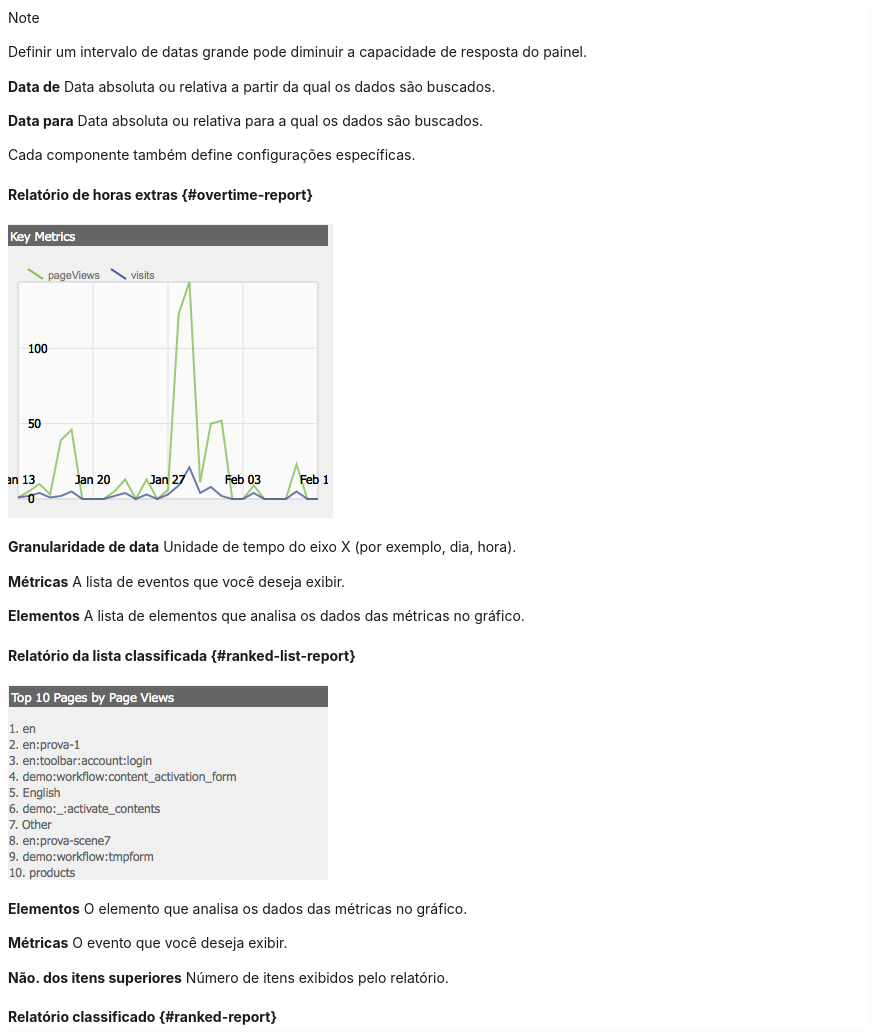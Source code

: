 >[!NOTE]
>
>Definir um intervalo de datas grande pode diminuir a capacidade de resposta do painel.

**Data de** Data absoluta ou relativa a partir da qual os dados são buscados.

**Data para** Data absoluta ou relativa para a qual os dados são buscados.

Cada componente também define configurações específicas.

#### Relatório de horas extras {#overtime-report}

![chlimage_1-26](assets/chlimage_1-26.png)

**Granularidade de data** Unidade de tempo do eixo X (por exemplo, dia, hora).

**Métricas** A lista de eventos que você deseja exibir.

**Elementos** A lista de elementos que analisa os dados das métricas no gráfico.

#### Relatório da lista classificada {#ranked-list-report}

![chlimage_1-27](assets/chlimage_1-27.png)

**Elementos** O elemento que analisa os dados das métricas no gráfico.

**Métricas** O evento que você deseja exibir.

**Não. dos itens superiores** Número de itens exibidos pelo relatório.

#### Relatório classificado {#ranked-report}
